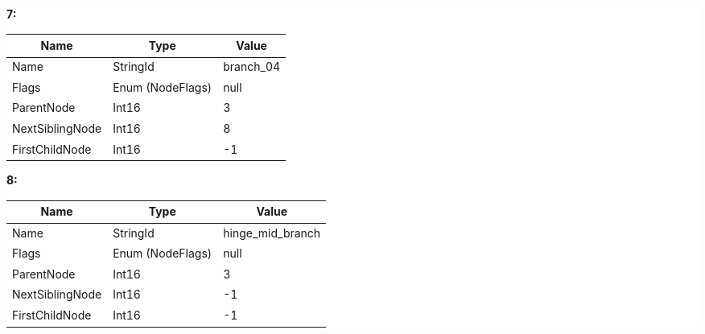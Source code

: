 
**7:**

Name	| Type	| Value
---	|---	|---	|
Name	|StringId	|branch_04
Flags	|Enum (NodeFlags)	|null
ParentNode	|Int16	|3
NextSiblingNode	|Int16	|8
FirstChildNode	|Int16	|-1


**8:**

Name	| Type	| Value
---	|---	|---	|
Name	|StringId	|hinge_mid_branch
Flags	|Enum (NodeFlags)	|null
ParentNode	|Int16	|3
NextSiblingNode	|Int16	|-1
FirstChildNode	|Int16	|-1


